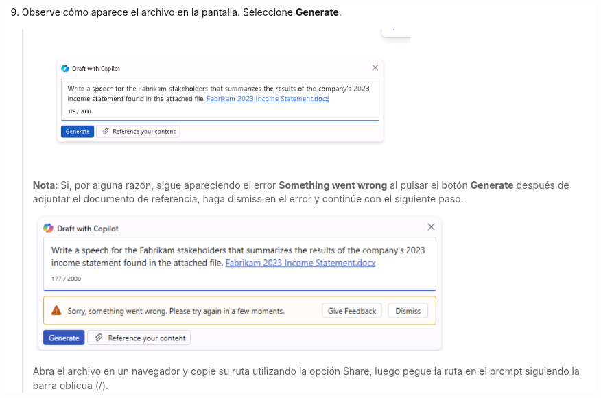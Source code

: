9.  Observe cómo aparece el archivo en la pantalla. Seleccione
    **Generate**.

> <img src="./media/image8.png" style="width:5.72754in;height:2.06359in"
> alt="A screenshot of a computer screen Description automatically generated" />
>
> **Nota**: Si, por alguna razón, sigue apareciendo el error **Something
> went wrong** al pulsar el botón **Generate** después de adjuntar el
> documento de referencia, haga dismiss en el error y continúe con el
> siguiente paso.
>
> <img src="./media/image9.png" style="width:6.26806in;height:2.06111in"
> alt="A screenshot of a computer screen Description automatically generated" />
>
> Abra el archivo en un navegador y copie su ruta utilizando la opción
> Share, luego pegue la ruta en el prompt siguiendo la barra oblicua
> (/).
>